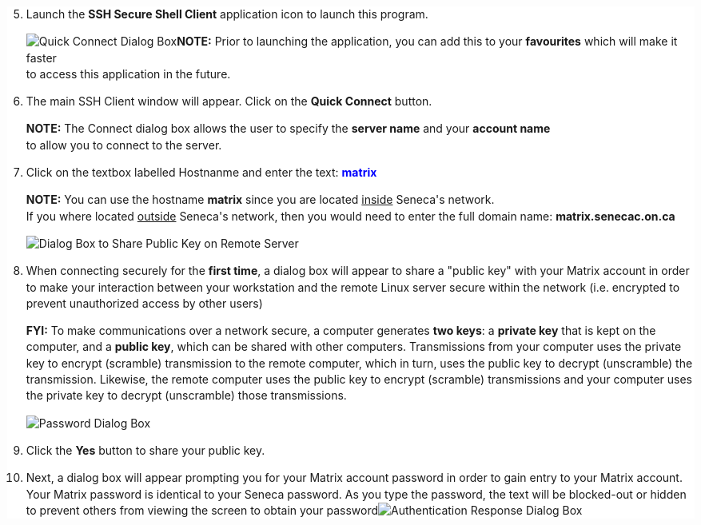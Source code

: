 5.  Launch the **SSH Secure Shell Client** application icon to launch
    this program.  
      
    <img src="quick-connect-window.png" title="Quick Connect Dialog Box "
    width="150" alt="Quick Connect Dialog Box " />**NOTE:** Prior to
    launching the application, you can add this to your **favourites**
    which will make it faster  
    to access this application in the future.  
      
6.  The main SSH Client window will appear. Click on the **Quick
    Connect** button.  
      
    **NOTE:** The Connect dialog box allows the user to specify the
    **server name** and your **account name**  
    to allow you to connect to the server.  
      
7.  Click on the textbox labelled Hostnanme and enter the text:
    <span style="color:blue;font-weight:bold">matrix</span>  
      
    **NOTE:** You can use the hostname **matrix** since you are located
    <u>inside</u> Seneca's network.  
    If you where located <u>outside</u> Seneca's network, then you would
    need to enter the full domain name: **matrix.senecac.on.ca**  
      
    <img src="share-public-key.png"
    title="Dialog Box to Share Public Key on Remote Server " width="150"
    alt="Dialog Box to Share Public Key on Remote Server " />
8.  When connecting securely for the **first time**, a dialog box will
    appear to share a "public key" with your Matrix account in order to
    make your interaction between your workstation and the remote Linux
    server secure within the network (i.e. encrypted to prevent
    unauthorized access by other users)  
      
    **FYI:** To make communications over a network secure, a computer
    generates **two keys**: a **private key** that is kept on the
    computer, and a **public key**, which can be shared with other
    computers. Transmissions from your computer uses the private key to
    encrypt (scramble) transmission to the remote computer, which in
    turn, uses the public key to decrypt (unscramble) the transmission.
    Likewise, the remote computer uses the public key to encrypt
    (scramble) transmissions and your computer uses the private key to
    decrypt (unscramble) those transmissions.  
      
    <img src="ssh-password-prompt.png" title="Password Dialog Box "
    width="150" alt="Password Dialog Box " />
9.  Click the **Yes** button to share your public key.  
      
10. Next, a dialog box will appear prompting you for your Matrix account
    password in order to gain entry to your Matrix account. Your Matrix
    password is identical to your Seneca password. As you type the
    password, the text will be blocked-out or hidden to prevent others
    from viewing the screen to obtain your
    password<img src="ssh-authentication-response.png"
    title="Authentication Response Dialog Box " width="150"
    alt="Authentication Response Dialog Box " />  
      
